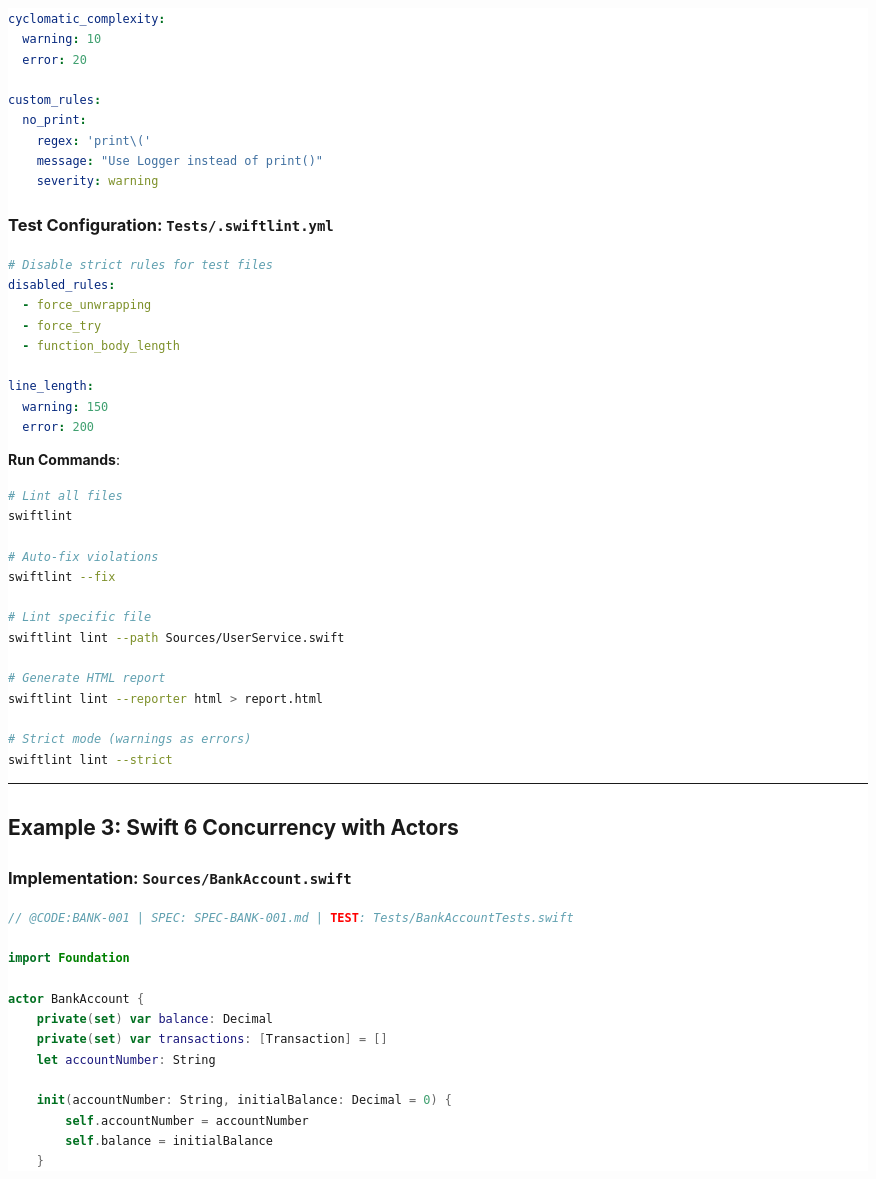 ```yaml
cyclomatic_complexity:
  warning: 10
  error: 20

custom_rules:
  no_print:
    regex: 'print\('
    message: "Use Logger instead of print()"
    severity: warning
```

### Test Configuration: `Tests/.swiftlint.yml`

```yaml
# Disable strict rules for test files
disabled_rules:
  - force_unwrapping
  - force_try
  - function_body_length

line_length:
  warning: 150
  error: 200
```

**Run Commands**:
```bash
# Lint all files
swiftlint

# Auto-fix violations
swiftlint --fix

# Lint specific file
swiftlint lint --path Sources/UserService.swift

# Generate HTML report
swiftlint lint --reporter html > report.html

# Strict mode (warnings as errors)
swiftlint lint --strict
```

---

## Example 3: Swift 6 Concurrency with Actors

### Implementation: `Sources/BankAccount.swift`

```swift
// @CODE:BANK-001 | SPEC: SPEC-BANK-001.md | TEST: Tests/BankAccountTests.swift

import Foundation

actor BankAccount {
    private(set) var balance: Decimal
    private(set) var transactions: [Transaction] = []
    let accountNumber: String

    init(accountNumber: String, initialBalance: Decimal = 0) {
        self.accountNumber = accountNumber
        self.balance = initialBalance
    }

```